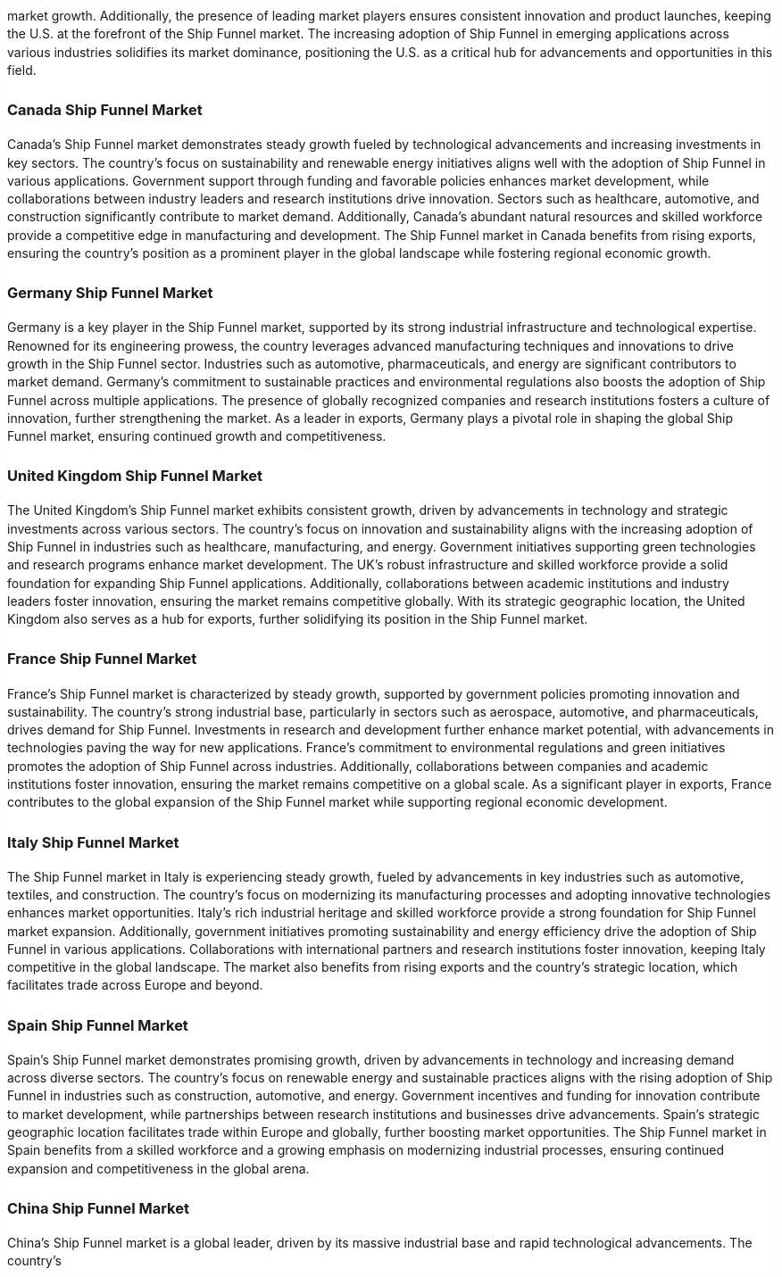 market growth. Additionally, the presence of leading market players ensures consistent innovation and product launches, keeping the U.S. at the forefront of the Ship Funnel market. The increasing adoption of Ship Funnel in emerging applications across various industries solidifies its market dominance, positioning the U.S. as a critical hub for advancements and opportunities in this field.</p><h3>Canada Ship Funnel Market</h3><p>Canada&rsquo;s Ship Funnel market demonstrates steady growth fueled by technological advancements and increasing investments in key sectors. The country&rsquo;s focus on sustainability and renewable energy initiatives aligns well with the adoption of Ship Funnel in various applications. Government support through funding and favorable policies enhances market development, while collaborations between industry leaders and research institutions drive innovation. Sectors such as healthcare, automotive, and construction significantly contribute to market demand. Additionally, Canada&rsquo;s abundant natural resources and skilled workforce provide a competitive edge in manufacturing and development. The Ship Funnel market in Canada benefits from rising exports, ensuring the country&rsquo;s position as a prominent player in the global landscape while fostering regional economic growth.</p><h3>Germany Ship Funnel Market</h3><p>Germany is a key player in the Ship Funnel market, supported by its strong industrial infrastructure and technological expertise. Renowned for its engineering prowess, the country leverages advanced manufacturing techniques and innovations to drive growth in the Ship Funnel sector. Industries such as automotive, pharmaceuticals, and energy are significant contributors to market demand. Germany&rsquo;s commitment to sustainable practices and environmental regulations also boosts the adoption of Ship Funnel across multiple applications. The presence of globally recognized companies and research institutions fosters a culture of innovation, further strengthening the market. As a leader in exports, Germany plays a pivotal role in shaping the global Ship Funnel market, ensuring continued growth and competitiveness.</p><h3>United Kingdom Ship Funnel Market</h3><p>The United Kingdom&rsquo;s Ship Funnel market exhibits consistent growth, driven by advancements in technology and strategic investments across various sectors. The country&rsquo;s focus on innovation and sustainability aligns with the increasing adoption of Ship Funnel in industries such as healthcare, manufacturing, and energy. Government initiatives supporting green technologies and research programs enhance market development. The UK&rsquo;s robust infrastructure and skilled workforce provide a solid foundation for expanding Ship Funnel applications. Additionally, collaborations between academic institutions and industry leaders foster innovation, ensuring the market remains competitive globally. With its strategic geographic location, the United Kingdom also serves as a hub for exports, further solidifying its position in the Ship Funnel market.</p><h3>France Ship Funnel Market</h3><p>France&rsquo;s Ship Funnel market is characterized by steady growth, supported by government policies promoting innovation and sustainability. The country&rsquo;s strong industrial base, particularly in sectors such as aerospace, automotive, and pharmaceuticals, drives demand for Ship Funnel. Investments in research and development further enhance market potential, with advancements in technologies paving the way for new applications. France&rsquo;s commitment to environmental regulations and green initiatives promotes the adoption of Ship Funnel across industries. Additionally, collaborations between companies and academic institutions foster innovation, ensuring the market remains competitive on a global scale. As a significant player in exports, France contributes to the global expansion of the Ship Funnel market while supporting regional economic development.</p><h3>Italy Ship Funnel Market</h3><p>The Ship Funnel market in Italy is experiencing steady growth, fueled by advancements in key industries such as automotive, textiles, and construction. The country&rsquo;s focus on modernizing its manufacturing processes and adopting innovative technologies enhances market opportunities. Italy&rsquo;s rich industrial heritage and skilled workforce provide a strong foundation for Ship Funnel market expansion. Additionally, government initiatives promoting sustainability and energy efficiency drive the adoption of Ship Funnel in various applications. Collaborations with international partners and research institutions foster innovation, keeping Italy competitive in the global landscape. The market also benefits from rising exports and the country&rsquo;s strategic location, which facilitates trade across Europe and beyond.</p><h3>Spain Ship Funnel Market</h3><p>Spain&rsquo;s Ship Funnel market demonstrates promising growth, driven by advancements in technology and increasing demand across diverse sectors. The country&rsquo;s focus on renewable energy and sustainable practices aligns with the rising adoption of Ship Funnel in industries such as construction, automotive, and energy. Government incentives and funding for innovation contribute to market development, while partnerships between research institutions and businesses drive advancements. Spain&rsquo;s strategic geographic location facilitates trade within Europe and globally, further boosting market opportunities. The Ship Funnel market in Spain benefits from a skilled workforce and a growing emphasis on modernizing industrial processes, ensuring continued expansion and competitiveness in the global arena.</p><h3>China Ship Funnel Market</h3><p>China&rsquo;s Ship Funnel market is a global leader, driven by its massive industrial base and rapid technological advancements. The country&rsquo;s